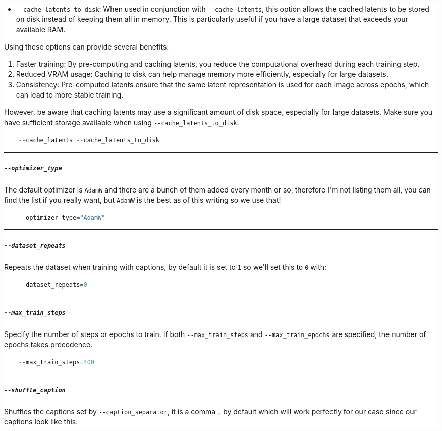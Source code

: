 - `--cache_latents_to_disk`: When used in conjunction with `--cache_latents`, this option allows the cached latents to be stored on disk instead of keeping them all in memory. This is particularly useful if you have a large dataset that exceeds your available RAM.

Using these options can provide several benefits:

1. Faster training: By pre-computing and caching latents, you reduce the computational overhead during each training step.
2. Reduced VRAM usage: Caching to disk can help manage memory more efficiently, especially for large datasets.
3. Consistency: Pre-computed latents ensure that the same latent representation is used for each image across epochs, which can lead to more stable training.

However, be aware that caching latents may use a significant amount of disk space, especially for large datasets. Make sure you have sufficient storage available when using `--cache_latents_to_disk`.

```py
    --cache_latents --cache_latents_to_disk
```

---

##### `--optimizer_type`

The default optimizer is `AdamW` and there are a bunch of them added every month or so, therefore I'm not listing them all, you can find the list if you really want, but `AdamW` is the best as of this writing so we use that!

```py
    --optimizer_type="AdamW"
```

---

##### `--dataset_repeats`

Repeats the dataset when training with captions, by default it is set to `1` so we'll set this to `0` with:

```py
    --dataset_repeats=0
```

---

##### `--max_train_steps`

Specify the number of steps or epochs to train. If both `--max_train_steps` and `--max_train_epochs` are specified, the number of epochs takes precedence.

```py
    --max_train_steps=400
```

---

##### `--shuffle_caption`

Shuffles the captions set by `--caption_separator`, it is a comma `,` by default which will work perfectly for our case since our captions look like this:
